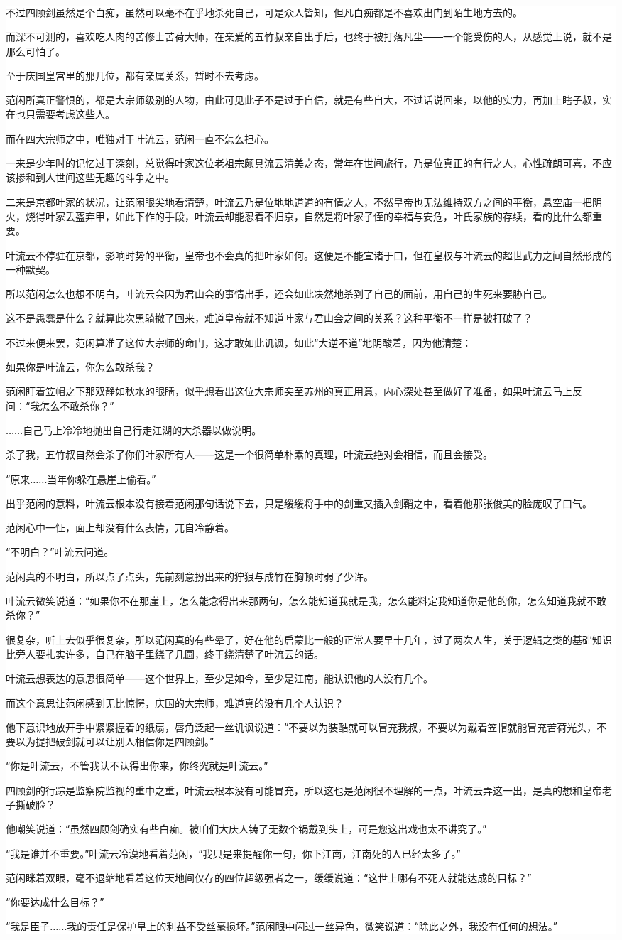 不过四顾剑虽然是个白痴，虽然可以毫不在乎地杀死自己，可是众人皆知，但凡白痴都是不喜欢出门到陌生地方去的。

而深不可测的，喜欢吃人肉的苦修士苦荷大师，在亲爱的五竹叔亲自出手后，也终于被打落凡尘——一个能受伤的人，从感觉上说，就不是那么可怕了。

至于庆国皇宫里的那几位，都有亲属关系，暂时不去考虑。

范闲所真正警惧的，都是大宗师级别的人物，由此可见此子不是过于自信，就是有些自大，不过话说回来，以他的实力，再加上瞎子叔，实在也只需要考虑这些人。

而在四大宗师之中，唯独对于叶流云，范闲一直不怎么担心。

一来是少年时的记忆过于深刻，总觉得叶家这位老祖宗颇具流云清美之态，常年在世间旅行，乃是位真正的有行之人，心性疏朗可喜，不应该掺和到人世间这些无趣的斗争之中。

二来是京都叶家的状况，让范闲眼尖地看清楚，叶流云乃是位地地道道的有情之人，不然皇帝也无法维持双方之间的平衡，悬空庙一把阴火，烧得叶家丢盔弃甲，如此下作的手段，叶流云却能忍着不归京，自然是将叶家子侄的幸福与安危，叶氏家族的存续，看的比什么都重要。

叶流云不停驻在京都，影响时势的平衡，皇帝也不会真的把叶家如何。这便是不能宣诸于口，但在皇权与叶流云的超世武力之间自然形成的一种默契。

所以范闲怎么也想不明白，叶流云会因为君山会的事情出手，还会如此决然地杀到了自己的面前，用自己的生死来要胁自己。

这不是愚蠢是什么？就算此次黑骑撤了回来，难道皇帝就不知道叶家与君山会之间的关系？这种平衡不一样是被打破了？

不过来便来罢，范闲算准了这位大宗师的命门，这才敢如此讥讽，如此“大逆不道”地阴酸着，因为他清楚：

如果你是叶流云，你怎么敢杀我？

范闲盯着笠帽之下那双静如秋水的眼睛，似乎想看出这位大宗师突至苏州的真正用意，内心深处甚至做好了准备，如果叶流云马上反问：“我怎么不敢杀你？”

……自己马上冷冷地抛出自己行走江湖的大杀器以做说明。

杀了我，五竹叔自然会杀了你们叶家所有人——这是一个很简单朴素的真理，叶流云绝对会相信，而且会接受。

“原来……当年你躲在悬崖上偷看。”

出乎范闲的意料，叶流云根本没有接着范闲那句话说下去，只是缓缓将手中的剑重又插入剑鞘之中，看着他那张俊美的脸庞叹了口气。

范闲心中一怔，面上却没有什么表情，兀自冷静着。

“不明白？”叶流云问道。

范闲真的不明白，所以点了点头，先前刻意扮出来的狞狠与成竹在胸顿时弱了少许。

叶流云微笑说道：“如果你不在那崖上，怎么能念得出来那两句，怎么能知道我就是我，怎么能料定我知道你是他的你，怎么知道我就不敢杀你？”

很复杂，听上去似乎很复杂，所以范闲真的有些晕了，好在他的启蒙比一般的正常人要早十几年，过了两次人生，关于逻辑之类的基础知识比旁人要扎实许多，自己在脑子里绕了几圆，终于绕清楚了叶流云的话。

叶流云想表达的意思很简单——这个世界上，至少是如今，至少是江南，能认识他的人没有几个。

而这个意思让范闲感到无比惊愕，庆国的大宗师，难道真的没有几个人认识？

他下意识地放开手中紧紧握着的纸扇，唇角泛起一丝讥讽说道：“不要以为装酷就可以冒充我叔，不要以为戴着笠帽就能冒充苦荷光头，不要以为提把破剑就可以让别人相信你是四顾剑。”

“你是叶流云，不管我认不认得出你来，你终究就是叶流云。”

四顾剑的行踪是监察院监视的重中之重，叶流云根本没有可能冒充，所以这也是范闲很不理解的一点，叶流云弄这一出，是真的想和皇帝老子撕破脸？

他嘲笑说道：“虽然四顾剑确实有些白痴。被咱们大庆人铸了无数个锅戴到头上，可是您这出戏也太不讲究了。”

“我是谁并不重要。”叶流云冷漠地看着范闲，“我只是来提醒你一句，你下江南，江南死的人已经太多了。”

范闲眯着双眼，毫不退缩地看着这位天地间仅存的四位超级强者之一，缓缓说道：“这世上哪有不死人就能达成的目标？”

“你要达成什么目标？”

“我是臣子……我的责任是保护皇上的利益不受丝毫损坏。”范闲眼中闪过一丝异色，微笑说道：“除此之外，我没有任何的想法。”
